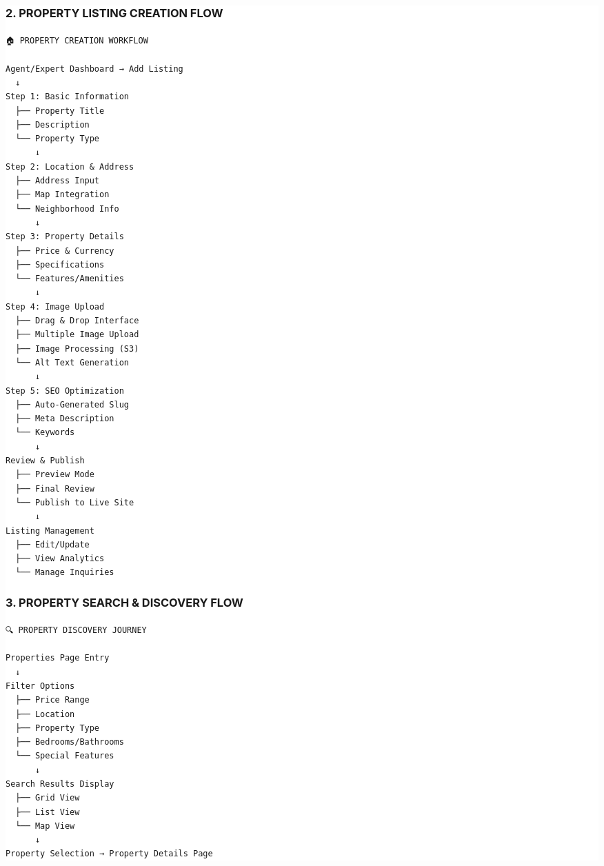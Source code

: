 ### 2. PROPERTY LISTING CREATION FLOW

```
🏠 PROPERTY CREATION WORKFLOW

Agent/Expert Dashboard → Add Listing
  ↓
Step 1: Basic Information
  ├── Property Title
  ├── Description
  └── Property Type
      ↓
Step 2: Location & Address
  ├── Address Input
  ├── Map Integration
  └── Neighborhood Info
      ↓
Step 3: Property Details
  ├── Price & Currency
  ├── Specifications
  └── Features/Amenities
      ↓
Step 4: Image Upload
  ├── Drag & Drop Interface
  ├── Multiple Image Upload
  ├── Image Processing (S3)
  └── Alt Text Generation
      ↓
Step 5: SEO Optimization
  ├── Auto-Generated Slug
  ├── Meta Description
  └── Keywords
      ↓
Review & Publish
  ├── Preview Mode
  ├── Final Review
  └── Publish to Live Site
      ↓
Listing Management
  ├── Edit/Update
  ├── View Analytics
  └── Manage Inquiries
```

### 3. PROPERTY SEARCH & DISCOVERY FLOW

```
🔍 PROPERTY DISCOVERY JOURNEY

Properties Page Entry
  ↓
Filter Options
  ├── Price Range
  ├── Location
  ├── Property Type
  ├── Bedrooms/Bathrooms
  └── Special Features
      ↓
Search Results Display
  ├── Grid View
  ├── List View
  └── Map View
      ↓
Property Selection → Property Details Page
```
